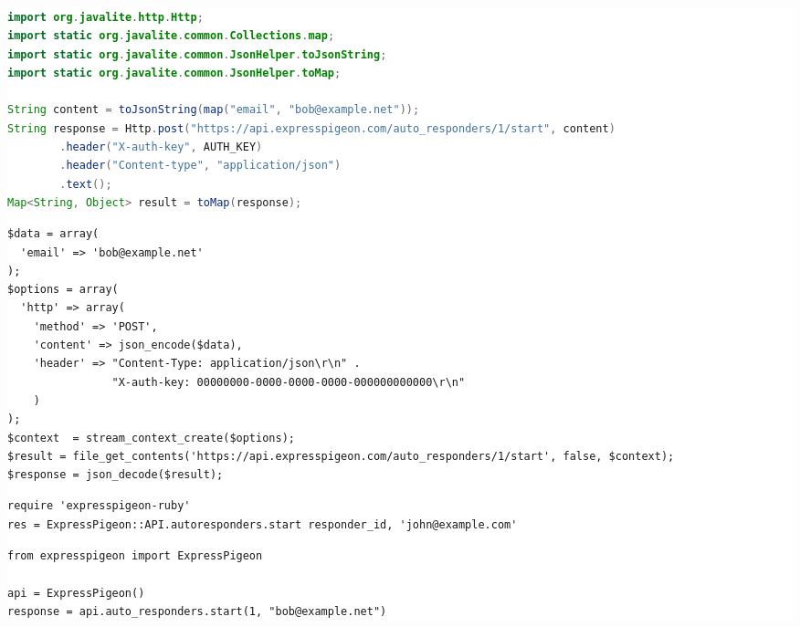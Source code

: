 ~~~~ {.java .numberLines}
import org.javalite.http.Http;
import static org.javalite.common.Collections.map;
import static org.javalite.common.JsonHelper.toJsonString;
import static org.javalite.common.JsonHelper.toMap;

String content = toJsonString(map("email", "bob@example.net"));
String response = Http.post("https://api.expresspigeon.com/auto_responders/1/start", content)
        .header("X-auth-key", AUTH_KEY)
        .header("Content-type", "application/json")
        .text();
Map<String, Object> result = toMap(response);
~~~~

</div>

<div role="tabpanel" data-language="php" class="tab-pane">

~~~~ {.php .numberLines}
$data = array(
  'email' => 'bob@example.net'
);
$options = array(
  'http' => array(
    'method' => 'POST',
    'content' => json_encode($data),
    'header' => "Content-Type: application/json\r\n" .
                "X-auth-key: 00000000-0000-0000-0000-000000000000\r\n"
    )
);
$context  = stream_context_create($options);
$result = file_get_contents('https://api.expresspigeon.com/auto_responders/1/start', false, $context);
$response = json_decode($result);
~~~~

</div>

<div role="tabpanel" data-language="ruby" class="tab-pane">

~~~~ {.ruby .numberLines}
require 'expresspigeon-ruby'
res = ExpressPigeon::API.autoresponders.start responder_id, 'john@example.com'
~~~~

</div>

<div role="tabpanel" data-language="python" class="tab-pane">

~~~~ {.python .numberLines}
from expresspigeon import ExpressPigeon
    
api = ExpressPigeon()
response = api.auto_responders.start(1, "bob@example.net")
~~~~

</div>
